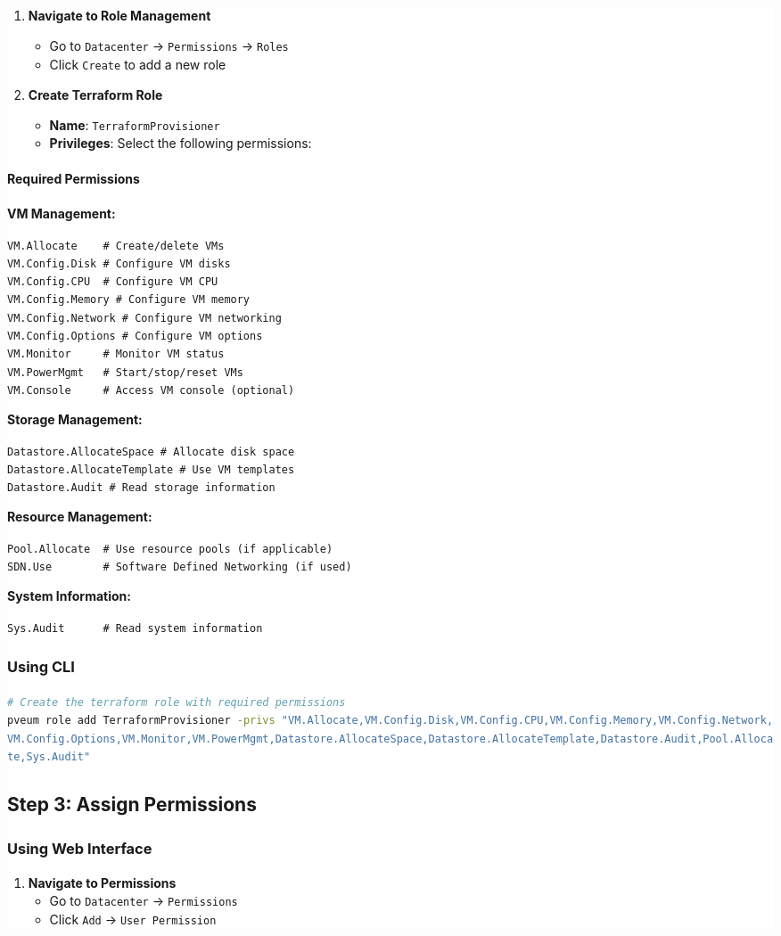 1. **Navigate to Role Management**
   - Go to `Datacenter` → `Permissions` → `Roles`
   - Click `Create` to add a new role

2. **Create Terraform Role**
   - **Name**: `TerraformProvisioner`
   - **Privileges**: Select the following permissions:

#### Required Permissions

**VM Management:**
```
VM.Allocate    # Create/delete VMs
VM.Config.Disk # Configure VM disks
VM.Config.CPU  # Configure VM CPU
VM.Config.Memory # Configure VM memory
VM.Config.Network # Configure VM networking
VM.Config.Options # Configure VM options
VM.Monitor     # Monitor VM status
VM.PowerMgmt   # Start/stop/reset VMs
VM.Console     # Access VM console (optional)
```

**Storage Management:**
```
Datastore.AllocateSpace # Allocate disk space
Datastore.AllocateTemplate # Use VM templates
Datastore.Audit # Read storage information
```

**Resource Management:**
```
Pool.Allocate  # Use resource pools (if applicable)
SDN.Use        # Software Defined Networking (if used)
```

**System Information:**
```
Sys.Audit      # Read system information
```

### Using CLI

```bash
# Create the terraform role with required permissions
pveum role add TerraformProvisioner -privs "VM.Allocate,VM.Config.Disk,VM.Config.CPU,VM.Config.Memory,VM.Config.Network,VM.Config.Options,VM.Monitor,VM.PowerMgmt,Datastore.AllocateSpace,Datastore.AllocateTemplate,Datastore.Audit,Pool.Allocate,Sys.Audit"
```

## Step 3: Assign Permissions

### Using Web Interface

1. **Navigate to Permissions**
   - Go to `Datacenter` → `Permissions`
   - Click `Add` → `User Permission`
